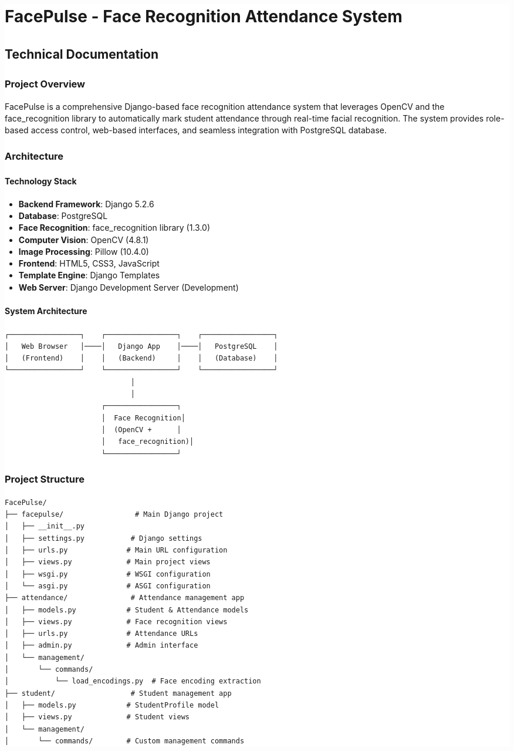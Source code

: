 # FacePulse - Face Recognition Attendance System

## Technical Documentation

### Project Overview

FacePulse is a comprehensive Django-based face recognition attendance system that leverages OpenCV and the face_recognition library to automatically mark student attendance through real-time facial recognition. The system provides role-based access control, web-based interfaces, and seamless integration with PostgreSQL database.

### Architecture

#### Technology Stack
- **Backend Framework**: Django 5.2.6
- **Database**: PostgreSQL
- **Face Recognition**: face_recognition library (1.3.0)
- **Computer Vision**: OpenCV (4.8.1)
- **Image Processing**: Pillow (10.4.0)
- **Frontend**: HTML5, CSS3, JavaScript
- **Template Engine**: Django Templates
- **Web Server**: Django Development Server (Development)

#### System Architecture

```
┌─────────────────┐    ┌─────────────────┐    ┌─────────────────┐
│   Web Browser   │────│   Django App    │────│   PostgreSQL    │
│   (Frontend)    │    │   (Backend)     │    │   (Database)    │
└─────────────────┘    └─────────────────┘    └─────────────────┘
                              │
                              │
                       ┌─────────────────┐
                       │  Face Recognition│
                       │  (OpenCV +      │
                       │   face_recognition)│
                       └─────────────────┘
```

### Project Structure

```
FacePulse/
├── facepulse/                 # Main Django project
│   ├── __init__.py
│   ├── settings.py           # Django settings
│   ├── urls.py              # Main URL configuration
│   ├── views.py             # Main project views
│   ├── wsgi.py              # WSGI configuration
│   └── asgi.py              # ASGI configuration
├── attendance/               # Attendance management app
│   ├── models.py            # Student & Attendance models
│   ├── views.py             # Face recognition views
│   ├── urls.py              # Attendance URLs
│   ├── admin.py             # Admin interface
│   └── management/
│       └── commands/
│           └── load_encodings.py  # Face encoding extraction
├── student/                  # Student management app
│   ├── models.py            # StudentProfile model
│   ├── views.py             # Student views
│   └── management/
│       └── commands/        # Custom management commands
```